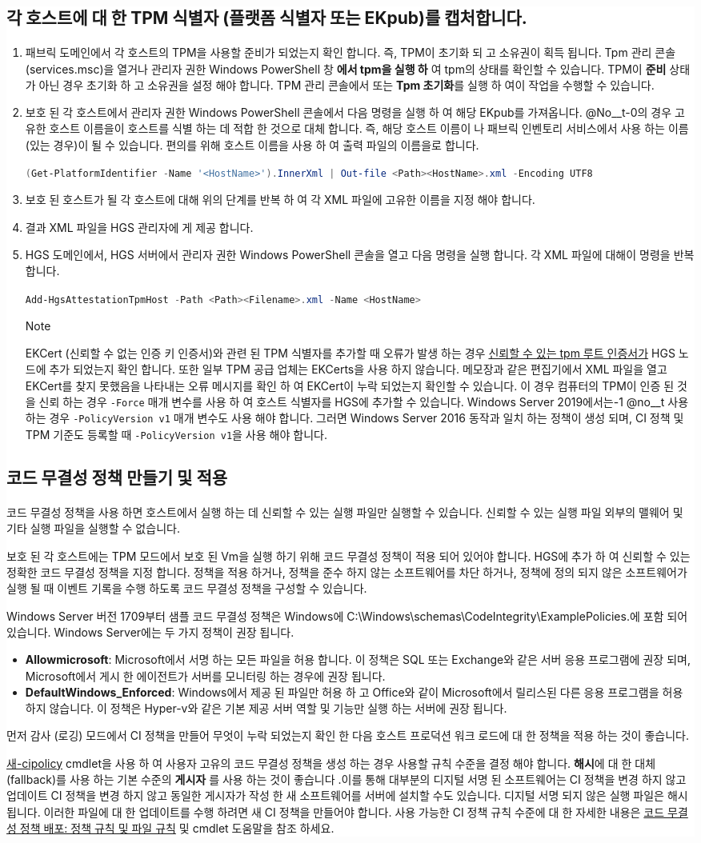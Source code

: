 ## <a name="capture-the-tpm-identifier-platform-identifier-or-ekpub-for-each-host"></a>각 호스트에 대 한 TPM 식별자 (플랫폼 식별자 또는 EKpub)를 캡처합니다.

1.  패브릭 도메인에서 각 호스트의 TPM을 사용할 준비가 되었는지 확인 합니다. 즉, TPM이 초기화 되 고 소유권이 획득 됩니다. Tpm 관리 콘솔 (services.msc)을 열거나 관리자 권한 Windows PowerShell 창 **에서 tpm을 실행 하** 여 tpm의 상태를 확인할 수 있습니다. TPM이 **준비** 상태가 아닌 경우 초기화 하 고 소유권을 설정 해야 합니다. TPM 관리 콘솔에서 또는 **Tpm 초기화**를 실행 하 여이 작업을 수행할 수 있습니다.

2.  보호 된 각 호스트에서 관리자 권한 Windows PowerShell 콘솔에서 다음 명령을 실행 하 여 해당 EKpub를 가져옵니다. @No__t-0의 경우 고유한 호스트 이름을이 호스트를 식별 하는 데 적합 한 것으로 대체 합니다. 즉, 해당 호스트 이름이 나 패브릭 인벤토리 서비스에서 사용 하는 이름 (있는 경우)이 될 수 있습니다. 편의를 위해 호스트 이름을 사용 하 여 출력 파일의 이름을로 합니다.

    ```powershell
    (Get-PlatformIdentifier -Name '<HostName>').InnerXml | Out-file <Path><HostName>.xml -Encoding UTF8
    ```
3.  보호 된 호스트가 될 각 호스트에 대해 위의 단계를 반복 하 여 각 XML 파일에 고유한 이름을 지정 해야 합니다.

4.  결과 XML 파일을 HGS 관리자에 게 제공 합니다.

5.  HGS 도메인에서, HGS 서버에서 관리자 권한 Windows PowerShell 콘솔을 열고 다음 명령을 실행 합니다. 각 XML 파일에 대해이 명령을 반복 합니다.

    ```powershell
    Add-HgsAttestationTpmHost -Path <Path><Filename>.xml -Name <HostName>
    ```

    > [!NOTE]
    > EKCert (신뢰할 수 없는 인증 키 인증서)와 관련 된 TPM 식별자를 추가할 때 오류가 발생 하는 경우 [신뢰할 수 있는 tpm 루트 인증서가](guarded-fabric-install-trusted-tpm-root-certificates.md) HGS 노드에 추가 되었는지 확인 합니다.
    > 또한 일부 TPM 공급 업체는 EKCerts을 사용 하지 않습니다.
    > 메모장과 같은 편집기에서 XML 파일을 열고 EKCert를 찾지 못했음을 나타내는 오류 메시지를 확인 하 여 EKCert이 누락 되었는지 확인할 수 있습니다.
    > 이 경우 컴퓨터의 TPM이 인증 된 것을 신뢰 하는 경우 `-Force` 매개 변수를 사용 하 여 호스트 식별자를 HGS에 추가할 수 있습니다. Windows Server 2019에서는-1 @no__t 사용 하는 경우 `-PolicyVersion v1` 매개 변수도 사용 해야 합니다. 그러면 Windows Server 2016 동작과 일치 하는 정책이 생성 되며, CI 정책 및 TPM 기준도 등록할 때 `-PolicyVersion v1`을 사용 해야 합니다.

## <a name="create-and-apply-a-code-integrity-policy"></a>코드 무결성 정책 만들기 및 적용

코드 무결성 정책을 사용 하면 호스트에서 실행 하는 데 신뢰할 수 있는 실행 파일만 실행할 수 있습니다. 신뢰할 수 있는 실행 파일 외부의 맬웨어 및 기타 실행 파일을 실행할 수 없습니다.

보호 된 각 호스트에는 TPM 모드에서 보호 된 Vm을 실행 하기 위해 코드 무결성 정책이 적용 되어 있어야 합니다. HGS에 추가 하 여 신뢰할 수 있는 정확한 코드 무결성 정책을 지정 합니다. 정책을 적용 하거나, 정책을 준수 하지 않는 소프트웨어를 차단 하거나, 정책에 정의 되지 않은 소프트웨어가 실행 될 때 이벤트 기록을 수행 하도록 코드 무결성 정책을 구성할 수 있습니다. 

Windows Server 버전 1709부터 샘플 코드 무결성 정책은 Windows에 C:\Windows\schemas\CodeIntegrity\ExamplePolicies.에 포함 되어 있습니다. Windows Server에는 두 가지 정책이 권장 됩니다.

- **Allowmicrosoft**: Microsoft에서 서명 하는 모든 파일을 허용 합니다. 이 정책은 SQL 또는 Exchange와 같은 서버 응용 프로그램에 권장 되며, Microsoft에서 게시 한 에이전트가 서버를 모니터링 하는 경우에 권장 됩니다.
- **DefaultWindows_Enforced**: Windows에서 제공 된 파일만 허용 하 고 Office와 같이 Microsoft에서 릴리스된 다른 응용 프로그램을 허용 하지 않습니다. 이 정책은 Hyper-v와 같은 기본 제공 서버 역할 및 기능만 실행 하는 서버에 권장 됩니다. 

먼저 감사 (로깅) 모드에서 CI 정책을 만들어 무엇이 누락 되었는지 확인 한 다음 호스트 프로덕션 워크 로드에 대 한 정책을 적용 하는 것이 좋습니다. 

[새-cipolicy](https://docs.microsoft.com/powershell/module/configci/new-cipolicy?view=win10-ps) cmdlet을 사용 하 여 사용자 고유의 코드 무결성 정책을 생성 하는 경우 사용할 규칙 수준을 결정 해야 합니다. **해시**에 대 한 대체 (fallback)를 사용 하는 기본 수준의 **게시자** 를 사용 하는 것이 좋습니다 .이를 통해 대부분의 디지털 서명 된 소프트웨어는 CI 정책을 변경 하지 않고 업데이트
CI 정책을 변경 하지 않고 동일한 게시자가 작성 한 새 소프트웨어를 서버에 설치할 수도 있습니다.
디지털 서명 되지 않은 실행 파일은 해시 됩니다. 이러한 파일에 대 한 업데이트를 수행 하려면 새 CI 정책을 만들어야 합니다.
사용 가능한 CI 정책 규칙 수준에 대 한 자세한 내용은 [코드 무결성 정책 배포: 정책 규칙 및 파일 규칙](https://docs.microsoft.com/windows/security/threat-protection/windows-defender-application-control/select-types-of-rules-to-create#windows-defender-application-control-policy-rules) 및 cmdlet 도움말을 참조 하세요.
